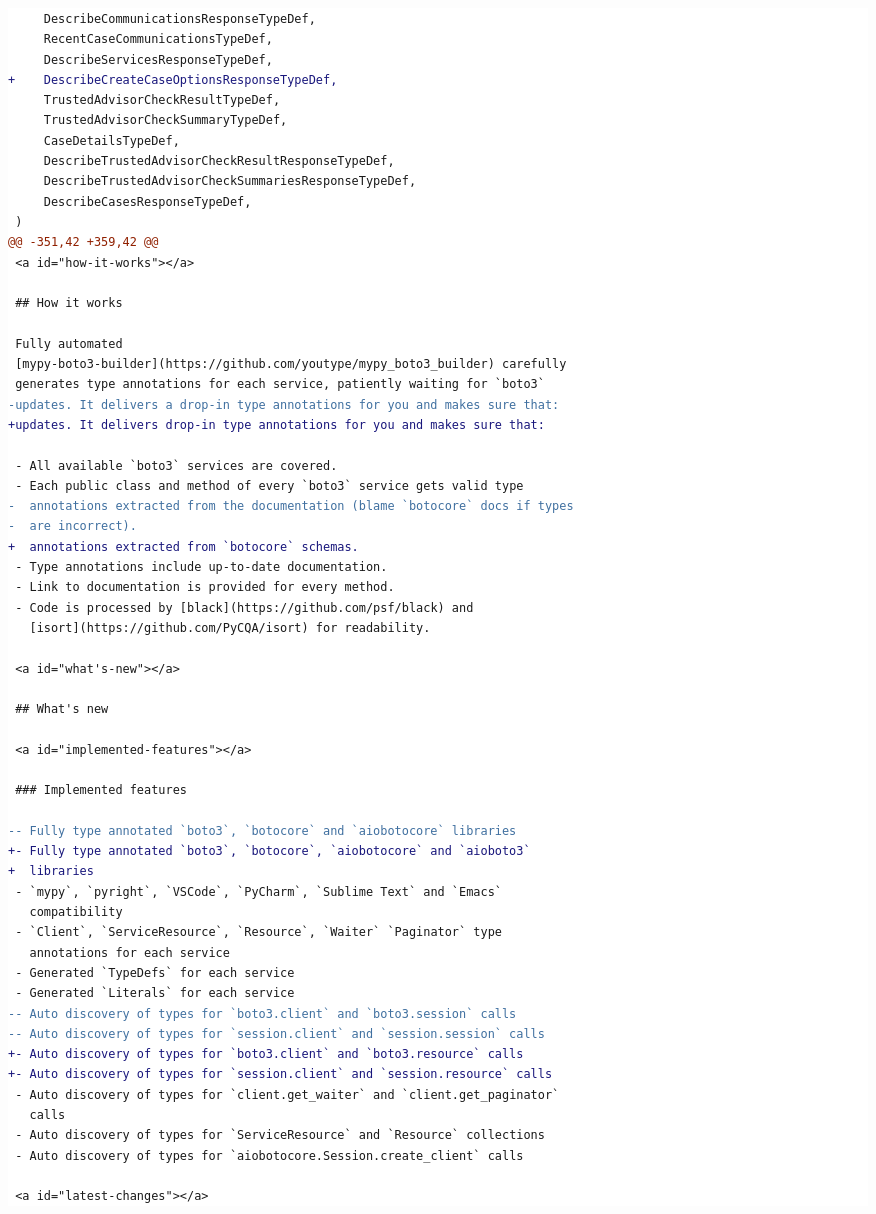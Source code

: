 ```diff
     DescribeCommunicationsResponseTypeDef,
     RecentCaseCommunicationsTypeDef,
     DescribeServicesResponseTypeDef,
+    DescribeCreateCaseOptionsResponseTypeDef,
     TrustedAdvisorCheckResultTypeDef,
     TrustedAdvisorCheckSummaryTypeDef,
     CaseDetailsTypeDef,
     DescribeTrustedAdvisorCheckResultResponseTypeDef,
     DescribeTrustedAdvisorCheckSummariesResponseTypeDef,
     DescribeCasesResponseTypeDef,
 )
@@ -351,42 +359,42 @@
 <a id="how-it-works"></a>
 
 ## How it works
 
 Fully automated
 [mypy-boto3-builder](https://github.com/youtype/mypy_boto3_builder) carefully
 generates type annotations for each service, patiently waiting for `boto3`
-updates. It delivers a drop-in type annotations for you and makes sure that:
+updates. It delivers drop-in type annotations for you and makes sure that:
 
 - All available `boto3` services are covered.
 - Each public class and method of every `boto3` service gets valid type
-  annotations extracted from the documentation (blame `botocore` docs if types
-  are incorrect).
+  annotations extracted from `botocore` schemas.
 - Type annotations include up-to-date documentation.
 - Link to documentation is provided for every method.
 - Code is processed by [black](https://github.com/psf/black) and
   [isort](https://github.com/PyCQA/isort) for readability.
 
 <a id="what's-new"></a>
 
 ## What's new
 
 <a id="implemented-features"></a>
 
 ### Implemented features
 
-- Fully type annotated `boto3`, `botocore` and `aiobotocore` libraries
+- Fully type annotated `boto3`, `botocore`, `aiobotocore` and `aioboto3`
+  libraries
 - `mypy`, `pyright`, `VSCode`, `PyCharm`, `Sublime Text` and `Emacs`
   compatibility
 - `Client`, `ServiceResource`, `Resource`, `Waiter` `Paginator` type
   annotations for each service
 - Generated `TypeDefs` for each service
 - Generated `Literals` for each service
-- Auto discovery of types for `boto3.client` and `boto3.session` calls
-- Auto discovery of types for `session.client` and `session.session` calls
+- Auto discovery of types for `boto3.client` and `boto3.resource` calls
+- Auto discovery of types for `session.client` and `session.resource` calls
 - Auto discovery of types for `client.get_waiter` and `client.get_paginator`
   calls
 - Auto discovery of types for `ServiceResource` and `Resource` collections
 - Auto discovery of types for `aiobotocore.Session.create_client` calls
 
 <a id="latest-changes"></a>
```
